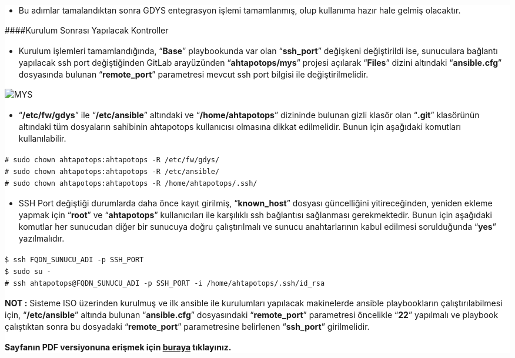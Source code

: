 * Bu adımlar tamalandıktan sonra GDYS entegrasyon işlemi tamamlanmış, olup kullanıma hazır hale gelmiş olacaktır.



####Kurulum Sonrası Yapılacak Kontroller

* Kurulum işlemleri tamamlandığında, “**Base**” playbookunda var olan “**ssh_port**” değişkeni değiştirildi ise, sunuculara bağlantı yapılacak ssh port değiştiğinden GitLab arayüzünden “**ahtapotops/mys**” projesi açılarak “**Files**” dizini altındaki “**ansible.cfg**” dosyasında bulunan “**remote_port**” parametresi mevcut ssh port bilgisi ile değiştirilmelidir.

![MYS](../img/merkezi37.jpg)

* “**/etc/fw/gdys**” ile “**/etc/ansible**” altındaki ve “**/home/ahtapotops**” dizininde bulunan gizli klasör olan “**.git**” klasörünün altındaki tüm dosyaların sahibinin ahtapotops kullanıcısı olmasına dikkat edilmelidir. Bunun için aşağıdaki komutları kullanılabilir.
```
# sudo chown ahtapotops:ahtapotops -R /etc/fw/gdys/
# sudo chown ahtapotops:ahtapotops -R /etc/ansible/
# sudo chown ahtapotops:ahtapotops -R /home/ahtapotops/.ssh/
```
* SSH Port değiştiği durumlarda daha önce kayıt girilmiş, “**known_host**” dosyası güncelliğini yitireceğinden, yeniden ekleme yapmak için “**root**” ve “**ahtapotops**” kullanıcıları ile karşılıklı ssh bağlantısı sağlanması gerekmektedir. Bunun için aşağıdaki komutlar her sunucudan diğer bir sunucuya doğru çalıştırılmalı ve sunucu anahtarlarının kabul edilmesi sorulduğunda “**yes**” yazılmalıdır.
```
$ ssh FQDN_SUNUCU_ADI -p SSH_PORT
$ sudo su -
# ssh ahtapotops@FQDN_SUNUCU_ADI -p SSH_PORT -i /home/ahtapotops/.ssh/id_rsa
```

**NOT :** Sisteme ISO üzerinden kurulmuş ve ilk ansible ile kurulumları yapılacak makinelerde ansible playbookların çalıştırılabilmesi için, “**/etc/ansible**” altında bulunan “**ansible.cfg**” dosyasındaki “**remote_port**” parametresi öncelikle “**22**” yapılmalı ve playbook çalıştıktan sonra bu dosyadaki “**remote_port**” parametresine belirlenen “**ssh_port**” girilmelidir.


**Sayfanın PDF versiyonuna erişmek için [buraya](merkezi-yonetim-sistemi-ile-ahtapot-kurulumlari-yapilmasi.pdf) tıklayınız.**
